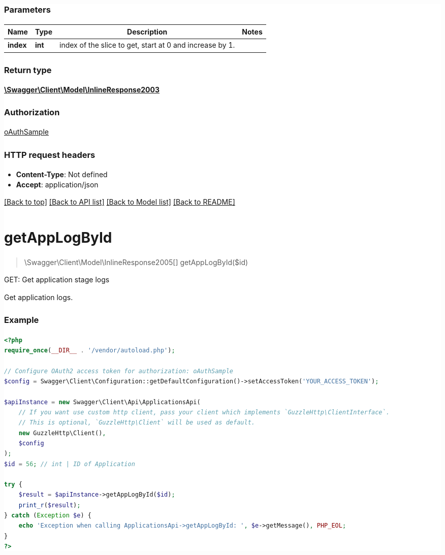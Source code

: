 ### Parameters

Name | Type | Description  | Notes
------------- | ------------- | ------------- | -------------
 **index** | **int**| index of the slice to get, start at 0 and increase by 1. |

### Return type

[**\Swagger\Client\Model\InlineResponse2003**](../Model/InlineResponse2003.md)

### Authorization

[oAuthSample](../../README.md#oAuthSample)

### HTTP request headers

 - **Content-Type**: Not defined
 - **Accept**: application/json

[[Back to top]](#) [[Back to API list]](../../README.md#documentation-for-api-endpoints) [[Back to Model list]](../../README.md#documentation-for-models) [[Back to README]](../../README.md)

# **getAppLogById**
> \Swagger\Client\Model\InlineResponse2005[] getAppLogById($id)

GET: Get application stage logs

Get application logs.

### Example
```php
<?php
require_once(__DIR__ . '/vendor/autoload.php');

// Configure OAuth2 access token for authorization: oAuthSample
$config = Swagger\Client\Configuration::getDefaultConfiguration()->setAccessToken('YOUR_ACCESS_TOKEN');

$apiInstance = new Swagger\Client\Api\ApplicationsApi(
    // If you want use custom http client, pass your client which implements `GuzzleHttp\ClientInterface`.
    // This is optional, `GuzzleHttp\Client` will be used as default.
    new GuzzleHttp\Client(),
    $config
);
$id = 56; // int | ID of Application

try {
    $result = $apiInstance->getAppLogById($id);
    print_r($result);
} catch (Exception $e) {
    echo 'Exception when calling ApplicationsApi->getAppLogById: ', $e->getMessage(), PHP_EOL;
}
?>
```
